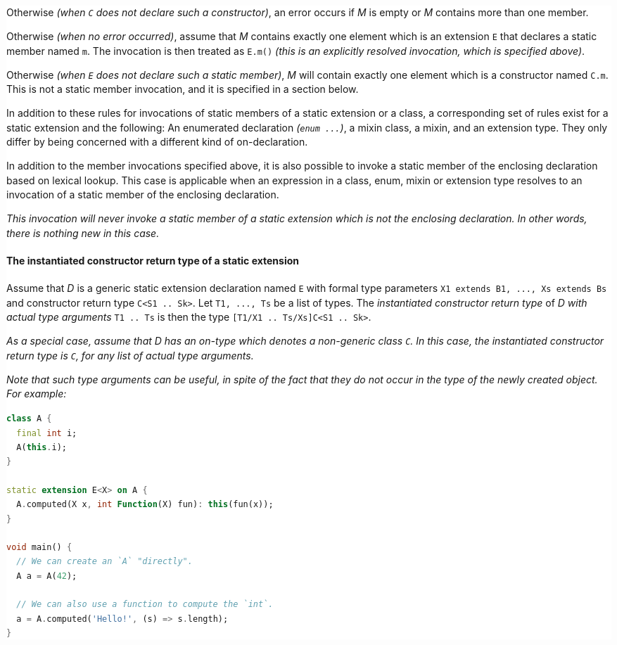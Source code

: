 Otherwise *(when `C` does not declare such a constructor)*, an error occurs
if _M_ is empty or _M_ contains more than one member.

Otherwise *(when no error occurred)*, assume that _M_ contains exactly one
element which is an extension `E` that declares a static member named
`m`. The invocation is then treated as `E.m()` *(this is an explicitly
resolved invocation, which is specified above)*.

Otherwise *(when `E` does not declare such a static member)*, _M_ will
contain exactly one element which is a constructor named `C.m`. This is not
a static member invocation, and it is specified in a section below.

In addition to these rules for invocations of static members of a static
extension or a class, a corresponding set of rules exist for a static
extension and the following: An enumerated declaration *(`enum ...`)*, a
mixin class, a mixin, and an extension type. They only differ by being
concerned with a different kind of on-declaration.

In addition to the member invocations specified above, it is also possible
to invoke a static member of the enclosing declaration based on lexical
lookup. This case is applicable when an expression in a class, enum, mixin
or extension type resolves to an invocation of a static member of the
enclosing declaration.

*This invocation will never invoke a static member of a static extension
which is not the enclosing declaration. In other words, there is nothing
new in this case.*

#### The instantiated constructor return type of a static extension

Assume that _D_ is a generic static extension declaration named `E` with
formal type parameters `X1 extends B1, ..., Xs extends Bs` and constructor
return type `C<S1 .. Sk>`. Let `T1, ..., Ts` be a list of types. The
_instantiated constructor return type_ of _D_ _with actual type arguments_
`T1 .. Ts` is then the type `[T1/X1 .. Ts/Xs]C<S1 .. Sk>`.

*As a special case, assume that _D_ has an on-type which denotes a
non-generic class `C`. In this case, the instantiated constructor return
type is `C`, for any list of actual type arguments.*

*Note that such type arguments can be useful, in spite of the fact that
they do not occur in the type of the newly created object. For example:*

```dart
class A {
  final int i;
  A(this.i);
}

static extension E<X> on A {
  A.computed(X x, int Function(X) fun): this(fun(x));
}

void main() {
  // We can create an `A` "directly".
  A a = A(42);

  // We can also use a function to compute the `int`.
  a = A.computed('Hello!', (s) => s.length);
}
```


[issue 723]: https://github.com/dart-lang/language/issues/723
[Member Invocations]: https://github.com/dart-lang/language/blob/94194cee07d7deadf098b1f1e0475cb424f3d4be/specification/dartLangSpec.tex#L13903